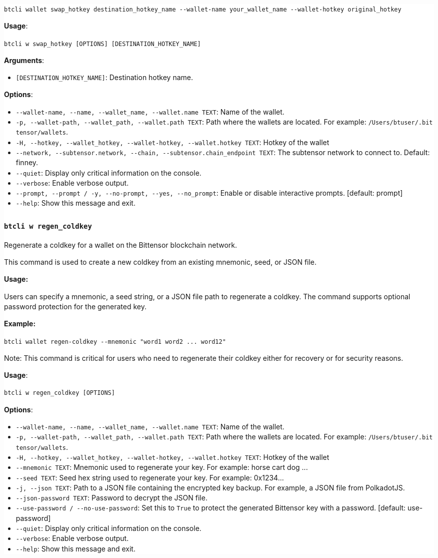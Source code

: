 ```
btcli wallet swap_hotkey destination_hotkey_name --wallet-name your_wallet_name --wallet-hotkey original_hotkey
```

**Usage**:

```console
btcli w swap_hotkey [OPTIONS] [DESTINATION_HOTKEY_NAME]
```

**Arguments**:

- `[DESTINATION_HOTKEY_NAME]`: Destination hotkey name.

**Options**:

- `--wallet-name, --name, --wallet_name, --wallet.name TEXT`: Name of the wallet.
- `-p, --wallet-path, --wallet_path, --wallet.path TEXT`: Path where the wallets are located. For example: `/Users/btuser/.bittensor/wallets`.
- `-H, --hotkey, --wallet_hotkey, --wallet-hotkey, --wallet.hotkey TEXT`: Hotkey of the wallet
- `--network, --subtensor.network, --chain, --subtensor.chain_endpoint TEXT`: The subtensor network to connect to. Default: finney.
- `--quiet`: Display only critical information on the console.
- `--verbose`: Enable verbose output.
- `--prompt, --prompt / -y, --no-prompt, --yes, --no_prompt`: Enable or disable interactive prompts. [default: prompt]
- `--help`: Show this message and exit.

### `btcli w regen_coldkey`

Regenerate a coldkey for a wallet on the Bittensor blockchain network.

This command is used to create a new coldkey from an existing mnemonic, seed, or JSON file.

**Usage:**

Users can specify a mnemonic, a seed string, or a JSON file path to regenerate a coldkey. The command supports optional password protection for the generated key.

**Example:**

```
btcli wallet regen-coldkey --mnemonic "word1 word2 ... word12"
```

Note: This command is critical for users who need to regenerate their coldkey either for recovery or for security reasons.

**Usage**:

```console
btcli w regen_coldkey [OPTIONS]
```

**Options**:

- `--wallet-name, --name, --wallet_name, --wallet.name TEXT`: Name of the wallet.
- `-p, --wallet-path, --wallet_path, --wallet.path TEXT`: Path where the wallets are located. For example: `/Users/btuser/.bittensor/wallets`.
- `-H, --hotkey, --wallet_hotkey, --wallet-hotkey, --wallet.hotkey TEXT`: Hotkey of the wallet
- `--mnemonic TEXT`: Mnemonic used to regenerate your key. For example: horse cart dog ...
- `--seed TEXT`: Seed hex string used to regenerate your key. For example: 0x1234...
- `-j, --json TEXT`: Path to a JSON file containing the encrypted key backup. For example, a JSON file from PolkadotJS.
- `--json-password TEXT`: Password to decrypt the JSON file.
- `--use-password / --no-use-password`: Set this to `True` to protect the generated Bittensor key with a password. [default: use-password]
- `--quiet`: Display only critical information on the console.
- `--verbose`: Enable verbose output.
- `--help`: Show this message and exit.
